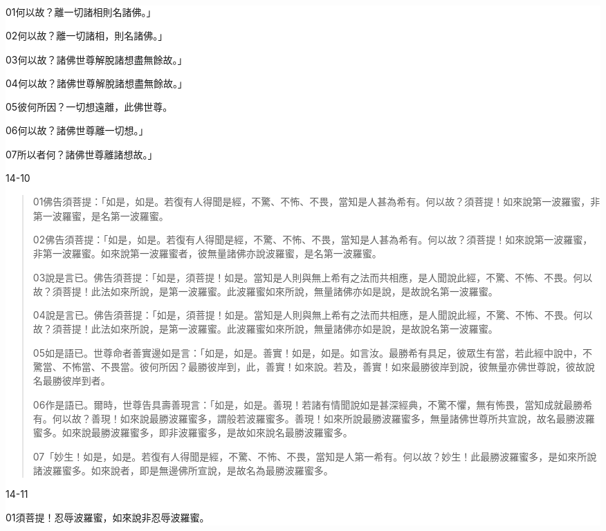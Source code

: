 01何以故？離一切諸相則名諸佛。」

02何以故？離一切諸相，則名諸佛。」

03何以故？諸佛世尊解脫諸想盡無餘故。」

04何以故？諸佛世尊解脫諸想盡無餘故。」

05彼何所因？一切想遠離，此佛世尊。

06何以故？諸佛世尊離一切想。」

07所以者何？諸佛世尊離諸想故。」

14-10

> 01佛告須菩提：「如是，如是。若復有人得聞是經，不驚、不怖、不畏，當知是人甚為希有。何以故？須菩提！如來說第一波羅蜜，非第一波羅蜜，是名第一波羅蜜。
>
> 02佛告須菩提：「如是，如是。若復有人得聞是經，不驚、不怖、不畏，當知是人甚為希有。何以故？須菩提！如來說第一波羅蜜，非第一波羅蜜。如來說第一波羅蜜者，彼無量諸佛亦說波羅蜜，是名第一波羅蜜。
>
> 03說是言已。佛告須菩提：「如是，須菩提！如是。當知是人則與無上希有之法而共相應，是人聞說此經，不驚、不怖、不畏。何以故？須菩提！此法如來所說，是第一波羅蜜。此波羅蜜如來所說，無量諸佛亦如是說，是故說名第一波羅蜜。
>
> 04說是言已。佛告須菩提：「如是，須菩提！如是。當知是人則與無上希有之法而共相應，是人聞說此經，不驚、不怖、不畏。何以故？須菩提！此法如來所說，是第一波羅蜜。此波羅蜜如來所說，無量諸佛亦如是說，是故說名第一波羅蜜。
>
> 05如是語已。世尊命者善實邊如是言：「如是，如是。善實！如是，如是。如言汝。最勝希有具足，彼眾生有當，若此經中說中，不驚當、不怖當、不畏當。彼何所因？最勝彼岸到，此，善實！如來說。若及，善實！如來最勝彼岸到說，彼無量亦佛世尊說，彼故說名最勝彼岸到者。
>
> 06作是語已。爾時，世尊告具壽善現言：「如是，如是。善現！若諸有情聞說如是甚深經典，不驚不懼，無有怖畏，當知成就最勝希有。何以故？善現！如來說最勝波羅蜜多，謂般若波羅蜜多。善現！如來所說最勝波羅蜜多，無量諸佛世尊所共宣說，故名最勝波羅蜜多。如來說最勝波羅蜜多，即非波羅蜜多，是故如來說名最勝波羅蜜多。
>
> 07「妙生！如是，如是。若復有人得聞是經，不驚、不怖、不畏，當知是人第一希有。何以故？妙生！此最勝波羅蜜多，是如來所說諸波羅蜜多。如來說者，即是無邊佛所宣說，是故名為最勝波羅蜜多。

14-11

01須菩提！忍辱波羅蜜，如來說非忍辱波羅蜜。

